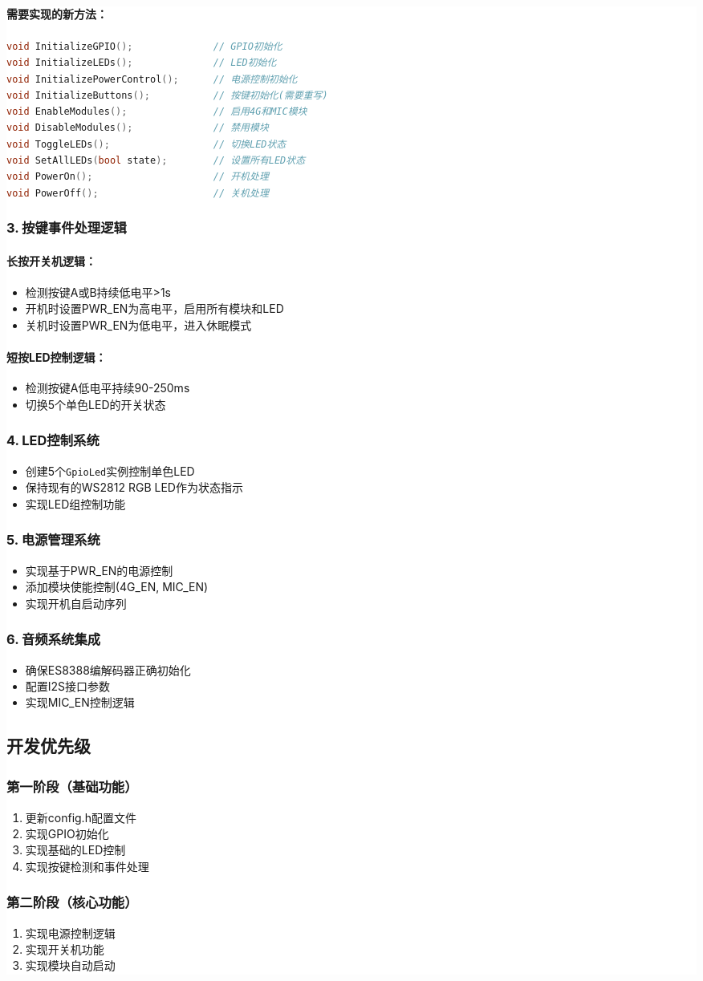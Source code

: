 #### 需要实现的新方法：
```cpp
void InitializeGPIO();              // GPIO初始化
void InitializeLEDs();              // LED初始化  
void InitializePowerControl();      // 电源控制初始化
void InitializeButtons();           // 按键初始化(需要重写)
void EnableModules();               // 启用4G和MIC模块
void DisableModules();              // 禁用模块
void ToggleLEDs();                  // 切换LED状态
void SetAllLEDs(bool state);        // 设置所有LED状态
void PowerOn();                     // 开机处理
void PowerOff();                    // 关机处理
```

### 3. 按键事件处理逻辑

#### 长按开关机逻辑：
- 检测按键A或B持续低电平>1s
- 开机时设置PWR_EN为高电平，启用所有模块和LED
- 关机时设置PWR_EN为低电平，进入休眠模式

#### 短按LED控制逻辑：
- 检测按键A低电平持续90-250ms
- 切换5个单色LED的开关状态

### 4. LED控制系统
- 创建5个`GpioLed`实例控制单色LED
- 保持现有的WS2812 RGB LED作为状态指示
- 实现LED组控制功能

### 5. 电源管理系统
- 实现基于PWR_EN的电源控制
- 添加模块使能控制(4G_EN, MIC_EN)
- 实现开机自启动序列

### 6. 音频系统集成
- 确保ES8388编解码器正确初始化
- 配置I2S接口参数
- 实现MIC_EN控制逻辑

## 开发优先级

### 第一阶段（基础功能）
1. 更新config.h配置文件
2. 实现GPIO初始化
3. 实现基础的LED控制
4. 实现按键检测和事件处理

### 第二阶段（核心功能）  
1. 实现电源控制逻辑
2. 实现开关机功能
3. 实现模块自动启动
